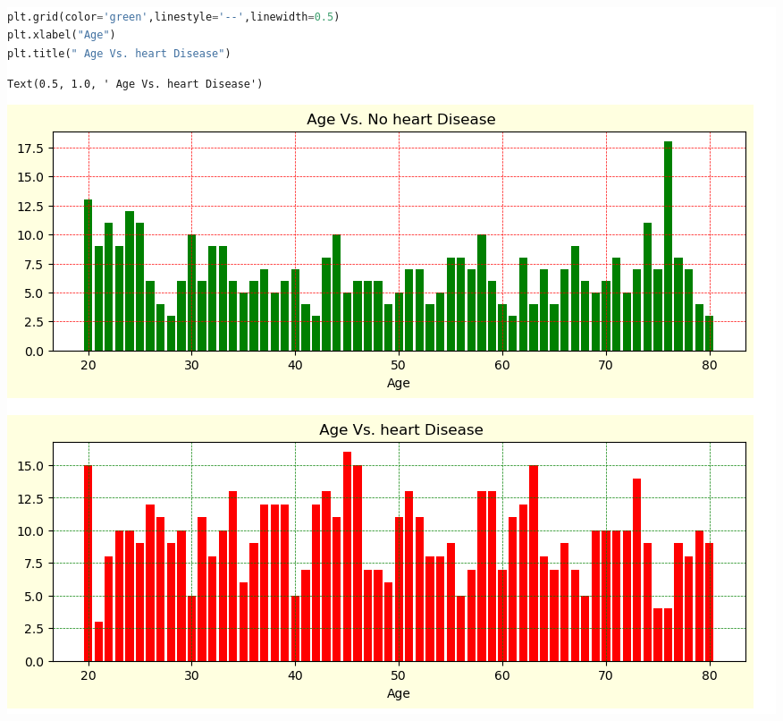 ```python
plt.grid(color='green',linestyle='--',linewidth=0.5)
plt.xlabel("Age")
plt.title(" Age Vs. heart Disease")
```




    Text(0.5, 1.0, ' Age Vs. heart Disease')




    
![png](output_6_1.png)
    



    
![png](output_6_2.png)
    


